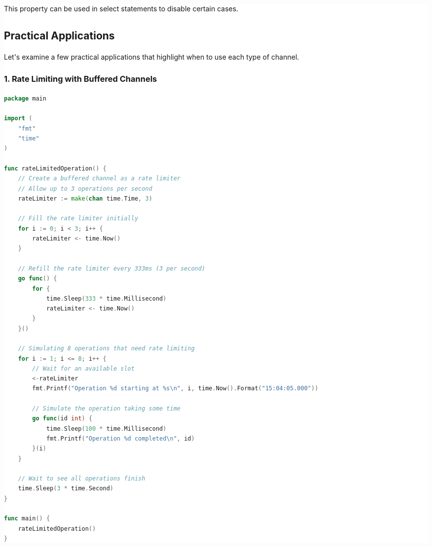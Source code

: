 This property can be used in select statements to disable certain cases.

## Practical Applications

Let's examine a few practical applications that highlight when to use each type of channel.

### 1. Rate Limiting with Buffered Channels

```go
package main

import (
    "fmt"
    "time"
)

func rateLimitedOperation() {
    // Create a buffered channel as a rate limiter
    // Allow up to 3 operations per second
    rateLimiter := make(chan time.Time, 3)
  
    // Fill the rate limiter initially
    for i := 0; i < 3; i++ {
        rateLimiter <- time.Now()
    }
  
    // Refill the rate limiter every 333ms (3 per second)
    go func() {
        for {
            time.Sleep(333 * time.Millisecond)
            rateLimiter <- time.Now()
        }
    }()
  
    // Simulating 8 operations that need rate limiting
    for i := 1; i <= 8; i++ {
        // Wait for an available slot
        <-rateLimiter
        fmt.Printf("Operation %d starting at %s\n", i, time.Now().Format("15:04:05.000"))
      
        // Simulate the operation taking some time
        go func(id int) {
            time.Sleep(100 * time.Millisecond)
            fmt.Printf("Operation %d completed\n", id)
        }(i)
    }
  
    // Wait to see all operations finish
    time.Sleep(3 * time.Second)
}

func main() {
    rateLimitedOperation()
}
```
